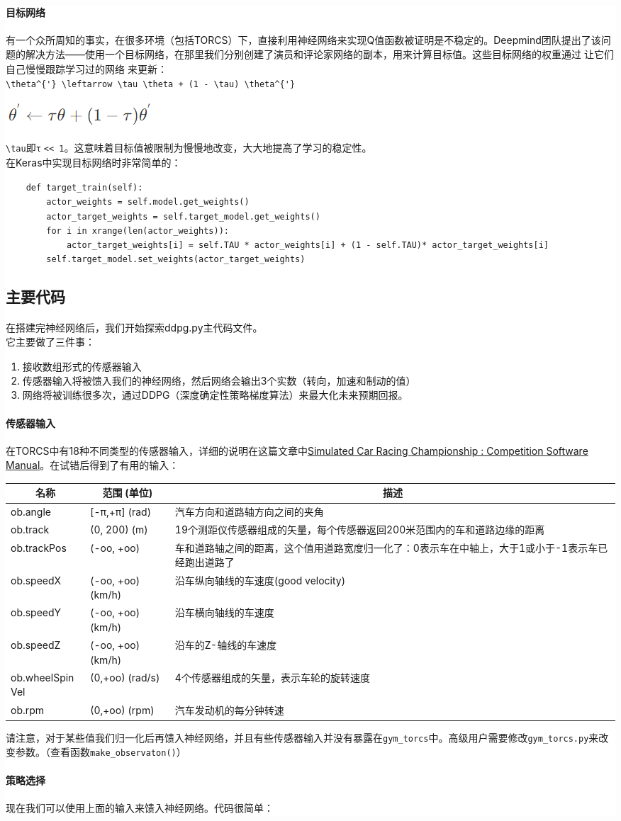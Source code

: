 
#### 目标网络

有一个众所周知的事实，在很多环境（包括TORCS）下，直接利用神经网络来实现Q值函数被证明是不稳定的。Deepmind团队提出了该问题的解决方法——使用一个目标网络，在那里我们分别创建了演员和评论家网络的副本，用来计算目标值。这些目标网络的权重通过
让它们自己慢慢跟踪学习过的网络 来更新：  
`\theta^{'} \leftarrow \tau \theta + (1 - \tau) \theta^{'}​​​​`  

![noteattachment24][b3687a9ec6df8a664ba9f339297dd1aa]

  
`\tau`即`τ` `<< 1`。这意味着目标值被限制为慢慢地改变，大大地提高了学习的稳定性。  
在Keras中实现目标网络时非常简单的：

    
    
        def target_train(self):
            actor_weights = self.model.get_weights()
            actor_target_weights = self.target_model.get_weights()
            for i in xrange(len(actor_weights)):
                actor_target_weights[i] = self.TAU * actor_weights[i] + (1 - self.TAU)* actor_target_weights[i]
            self.target_model.set_weights(actor_target_weights)
    

## 主要代码

在搭建完神经网络后，我们开始探索ddpg.py主代码文件。  
它主要做了三件事：

  1. 接收数组形式的传感器输入
  2. 传感器输入将被馈入我们的神经网络，然后网络会输出3个实数（转向，加速和制动的值）
  3. 网络将被训练很多次，通过DDPG（深度确定性策略梯度算法）来最大化未来预期回报。

#### 传感器输入

在TORCS中有18种不同类型的传感器输入，详细的说明在这篇文章中[Simulated Car Racing Championship :
Competition Software
Manual](https://link.jianshu.com/?t=https://arxiv.org/abs/1304.1672)。在试错后得到了有用的输入：

名称 | 范围 (单位) | 描述  
---|---|---  
ob.angle | [-π,+π] (rad) | 汽车方向和道路轴方向之间的夹角  
ob.track | (0, 200) (m) | 19个测距仪传感器组成的矢量，每个传感器返回200米范围内的车和道路边缘的距离  
ob.trackPos | (-oo, +oo) | 车和道路轴之间的距离，这个值用道路宽度归一化了：0表示车在中轴上，大于1或小于-1表示车已经跑出道路了  
ob.speedX | (-oo, +oo) (km/h) | 沿车纵向轴线的车速度(good velocity)  
ob.speedY | (-oo, +oo) (km/h) | 沿车横向轴线的车速度  
ob.speedZ | (-oo, +oo) (km/h) | 沿车的Z-轴线的车速度  
ob.wheelSpinVel | (0,+oo) (rad/s) | 4个传感器组成的矢量，表示车轮的旋转速度  
ob.rpm | (0,+oo) (rpm) | 汽车发动机的每分钟转速  
  
请注意，对于某些值我们归一化后再馈入神经网络，并且有些传感器输入并没有暴露在`gym_torcs`中。高级用户需要修改`gym_torcs.py`来改变参数。（查看函数`make_observaton()`）

#### 策略选择

现在我们可以使用上面的输入来馈入神经网络。代码很简单：


[06a97a8afef38f14fd705d76b4d3a9c6]: media/使用Keras和DDPG玩赛车游戏（自动驾驶）_-_简书.png
[0d6f68f3775952ede8481a0fc0be338f]: media/使用Keras和DDPG玩赛车游戏（自动驾驶）_-_简书-2.png
[0dbf66c8f247ee714be4f84f2f7ba979]: media/使用Keras和DDPG玩赛车游戏（自动驾驶）_-_简书-3.png
[0f336cd24e9fc85c1e0e6c5ea48cbe58]: media/使用Keras和DDPG玩赛车游戏（自动驾驶）_-_简书-4.png
[10f08e404d3887d2d45a4bc8f1831403]: media/使用Keras和DDPG玩赛车游戏（自动驾驶）_-_简书-5.png
[13bcf77ec58f0ba53c4e3b32df0b8a2e]: media/使用Keras和DDPG玩赛车游戏（自动驾驶）_-_简书-6.png
[360b9267d8795a621aacdc19b4d27cf5]: media/使用Keras和DDPG玩赛车游戏（自动驾驶）_-_简书-7.png
[440afdd85678bb26fcca166d0693bc8b]: media/使用Keras和DDPG玩赛车游戏（自动驾驶）_-_简书-8.png
[445b9e76de4db08cd82831ccb44ab276]: media/使用Keras和DDPG玩赛车游戏（自动驾驶）_-_简书-9.png
[473b15496c4f1accb020362839b19e3a]: media/使用Keras和DDPG玩赛车游戏（自动驾驶）_-_简书-10.png
[4c6da938409883e5ae0b70b7b50b1052]: media/使用Keras和DDPG玩赛车游戏（自动驾驶）_-_简书-11.png
[4c7bbafe27adc892f3046e6978459bac]: media/使用Keras和DDPG玩赛车游戏（自动驾驶）_-_简书-12.png
[4e8bdafe2b2f2db31bd8b407e11bd29c]: media/使用Keras和DDPG玩赛车游戏（自动驾驶）_-_简书-13.png
[5467369c9c5766471b384c60a3976af2]: media/使用Keras和DDPG玩赛车游戏（自动驾驶）_-_简书-14.png
[60f7e061ae7dd6b43d74d127ba078725]: media/使用Keras和DDPG玩赛车游戏（自动驾驶）_-_简书-15.png
[77a5570c2357d1f0043bc272423c6a8e]: media/使用Keras和DDPG玩赛车游戏（自动驾驶）_-_简书-16.png
[78d4d1f68984cd6d4379508dd94b4210]: media/使用Keras和DDPG玩赛车游戏（自动驾驶）_-_简书-17.png
[7e4b2365f2611866c041969f8f0a0aa3]: media/使用Keras和DDPG玩赛车游戏（自动驾驶）_-_简书-18.png
[7e58a2fb3a6735a4b2dfa600c6c29e99]: media/使用Keras和DDPG玩赛车游戏（自动驾驶）_-_简书-19.png
[7f417169d4ba521d50ad2a677110ffb1]: media/使用Keras和DDPG玩赛车游戏（自动驾驶）_-_简书-20.png
[844ec7d1ca011d9095d7262b52323818]: media/使用Keras和DDPG玩赛车游戏（自动驾驶）_-_简书-21.png
[890d717a4be71caf5d27b091fb3e46c0]: media/使用Keras和DDPG玩赛车游戏（自动驾驶）_-_简书-22.png
[8987364962b63b517eae2c0dc11915f8]: media/使用Keras和DDPG玩赛车游戏（自动驾驶）_-_简书-23.png
[8d2b56c86713596bc6dcc14a9e8f49bd]: media/使用Keras和DDPG玩赛车游戏（自动驾驶）_-_简书-24.png
[96da9558c65012aab87c03e5f9288968]: media/使用Keras和DDPG玩赛车游戏（自动驾驶）_-_简书-25.png
[aabea4097713ce9c254d8f38cdb7cde6]: media/使用Keras和DDPG玩赛车游戏（自动驾驶）_-_简书-26.png
[b3687a9ec6df8a664ba9f339297dd1aa]: media/使用Keras和DDPG玩赛车游戏（自动驾驶）_-_简书-27.png
[b3973a3425c1a9b933f29a3ef62ff513]: media/使用Keras和DDPG玩赛车游戏（自动驾驶）_-_简书-28.png
[b9efb406a75cd47682f3011ae929db39]: media/使用Keras和DDPG玩赛车游戏（自动驾驶）_-_简书-29.png
[bf899b4091375f6121a6b985a9c24ead]: media/使用Keras和DDPG玩赛车游戏（自动驾驶）_-_简书-30.png
[d2a12a5c437fadcf2af5e3f03e86d24f]: media/使用Keras和DDPG玩赛车游戏（自动驾驶）_-_简书-31.png
[d7a01f658d3378be1ad6dbb60568abe3]: media/使用Keras和DDPG玩赛车游戏（自动驾驶）_-_简书-32.png
[d9c5aca63d0968035d02c899184ac929]: media/使用Keras和DDPG玩赛车游戏（自动驾驶）_-_简书-33.png
[e4156da699e6eda483edeca3fb316e55]: media/使用Keras和DDPG玩赛车游戏（自动驾驶）_-_简书-34.png
[e609f0e37c2f7209d0583676b956fdb7]: media/使用Keras和DDPG玩赛车游戏（自动驾驶）_-_简书-35.png
[e6f06b33a6dd19ea5eff73b94456a9ac]: media/使用Keras和DDPG玩赛车游戏（自动驾驶）_-_简书-36.png
[ee1a86455197fa36e45eb5226db9c08c]: media/使用Keras和DDPG玩赛车游戏（自动驾驶）_-_简书-37.png